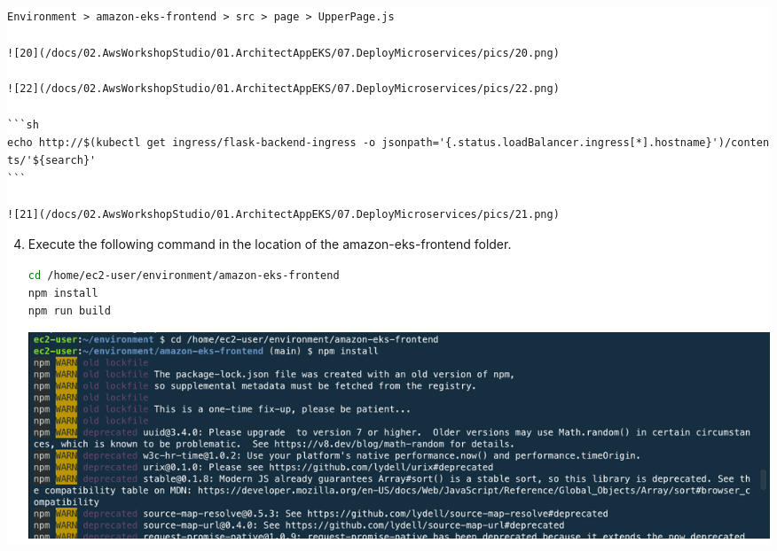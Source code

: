     Environment > amazon-eks-frontend > src > page > UpperPage.js  

    ![20](/docs/02.AwsWorkshopStudio/01.ArchitectAppEKS/07.DeployMicroservices/pics/20.png)

    ![22](/docs/02.AwsWorkshopStudio/01.ArchitectAppEKS/07.DeployMicroservices/pics/22.png)

    ```sh
    echo http://$(kubectl get ingress/flask-backend-ingress -o jsonpath='{.status.loadBalancer.ingress[*].hostname}')/contents/'${search}'
    ```  

    ![21](/docs/02.AwsWorkshopStudio/01.ArchitectAppEKS/07.DeployMicroservices/pics/21.png)  

4. Execute the following command in the location of the amazon-eks-frontend folder.

    ```sh
    cd /home/ec2-user/environment/amazon-eks-frontend
    npm install
    npm run build
    ```

    ![23](/docs/02.AwsWorkshopStudio/01.ArchitectAppEKS/07.DeployMicroservices/pics/23.png)